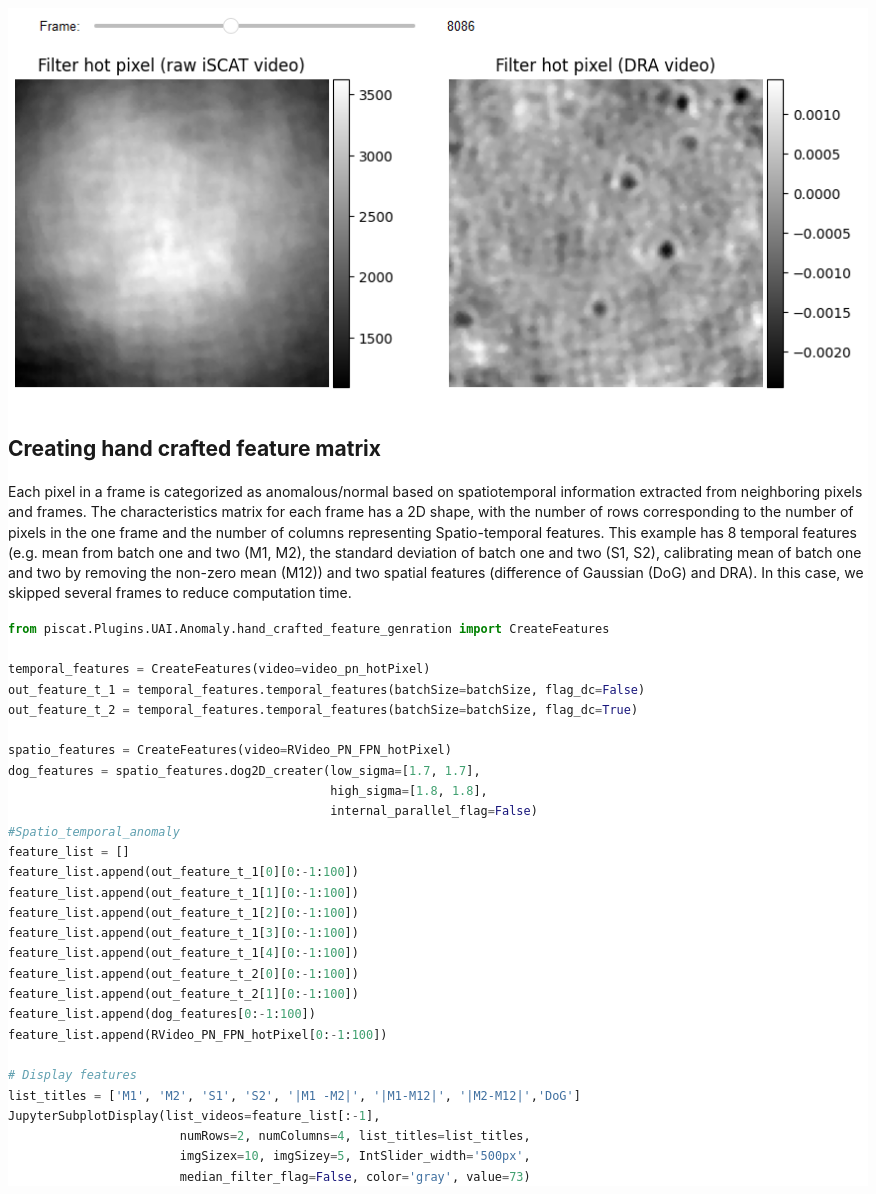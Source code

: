 ![](img_2.png)

## Creating hand crafted feature matrix

Each pixel in a frame is categorized as anomalous/normal based on spatiotemporal information extracted from neighboring pixels and frames. The characteristics matrix for each frame has a 2D shape, with the number of rows corresponding to the number of pixels in the one frame and the number of columns representing Spatio-temporal features. This example has 8 temporal features (e.g. mean from batch one and two (M1, M2), the standard deviation of batch one and two (S1, S2), calibrating mean of batch one and two by removing the non-zero mean (M12)) and two spatial features (difference of Gaussian (DoG) and DRA). In this case, we skipped several frames to reduce computation time.


```python
from piscat.Plugins.UAI.Anomaly.hand_crafted_feature_genration import CreateFeatures

temporal_features = CreateFeatures(video=video_pn_hotPixel)
out_feature_t_1 = temporal_features.temporal_features(batchSize=batchSize, flag_dc=False)
out_feature_t_2 = temporal_features.temporal_features(batchSize=batchSize, flag_dc=True)

spatio_features = CreateFeatures(video=RVideo_PN_FPN_hotPixel)
dog_features = spatio_features.dog2D_creater(low_sigma=[1.7, 1.7], 
                                             high_sigma=[1.8, 1.8], 
                                             internal_parallel_flag=False)
#Spatio_temporal_anomaly
feature_list = []
feature_list.append(out_feature_t_1[0][0:-1:100])
feature_list.append(out_feature_t_1[1][0:-1:100])
feature_list.append(out_feature_t_1[2][0:-1:100])
feature_list.append(out_feature_t_1[3][0:-1:100])
feature_list.append(out_feature_t_1[4][0:-1:100])
feature_list.append(out_feature_t_2[0][0:-1:100])
feature_list.append(out_feature_t_2[1][0:-1:100])
feature_list.append(dog_features[0:-1:100])
feature_list.append(RVideo_PN_FPN_hotPixel[0:-1:100])

# Display features
list_titles = ['M1', 'M2', 'S1', 'S2', '|M1 -M2|', '|M1-M12|', '|M2-M12|','DoG']
JupyterSubplotDisplay(list_videos=feature_list[:-1], 
                        numRows=2, numColumns=4, list_titles=list_titles, 
                        imgSizex=10, imgSizey=5, IntSlider_width='500px',
                        median_filter_flag=False, color='gray', value=73)
```
